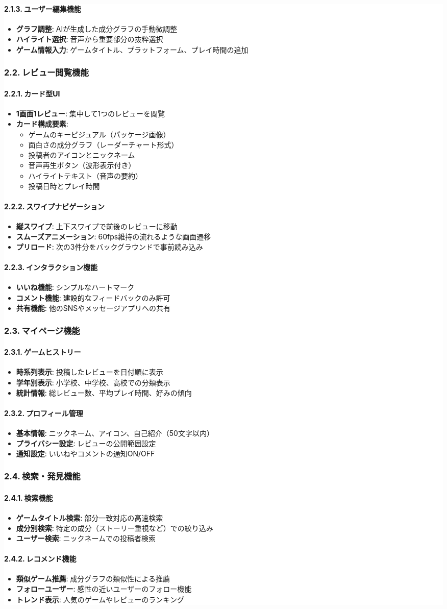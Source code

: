 #### 2.1.3. ユーザー編集機能
- **グラフ調整**: AIが生成した成分グラフの手動微調整
- **ハイライト選択**: 音声から重要部分の抜粋選択
- **ゲーム情報入力**: ゲームタイトル、プラットフォーム、プレイ時間の追加

### 2.2. レビュー閲覧機能

#### 2.2.1. カード型UI
- **1画面1レビュー**: 集中して1つのレビューを閲覧
- **カード構成要素**:
  - ゲームのキービジュアル（パッケージ画像）
  - 面白さの成分グラフ（レーダーチャート形式）
  - 投稿者のアイコンとニックネーム
  - 音声再生ボタン（波形表示付き）
  - ハイライトテキスト（音声の要約）
  - 投稿日時とプレイ時間

#### 2.2.2. スワイプナビゲーション
- **縦スワイプ**: 上下スワイプで前後のレビューに移動
- **スムーズアニメーション**: 60fps維持の流れるような画面遷移
- **プリロード**: 次の3件分をバックグラウンドで事前読み込み

#### 2.2.3. インタラクション機能
- **いいね機能**: シンプルなハートマーク
- **コメント機能**: 建設的なフィードバックのみ許可
- **共有機能**: 他のSNSやメッセージアプリへの共有

### 2.3. マイページ機能

#### 2.3.1. ゲームヒストリー
- **時系列表示**: 投稿したレビューを日付順に表示
- **学年別表示**: 小学校、中学校、高校での分類表示
- **統計情報**: 総レビュー数、平均プレイ時間、好みの傾向

#### 2.3.2. プロフィール管理
- **基本情報**: ニックネーム、アイコン、自己紹介（50文字以内）
- **プライバシー設定**: レビューの公開範囲設定
- **通知設定**: いいねやコメントの通知ON/OFF

### 2.4. 検索・発見機能

#### 2.4.1. 検索機能
- **ゲームタイトル検索**: 部分一致対応の高速検索
- **成分別検索**: 特定の成分（ストーリー重視など）での絞り込み
- **ユーザー検索**: ニックネームでの投稿者検索

#### 2.4.2. レコメンド機能
- **類似ゲーム推薦**: 成分グラフの類似性による推薦
- **フォローユーザー**: 感性の近いユーザーのフォロー機能
- **トレンド表示**: 人気のゲームやレビューのランキング

